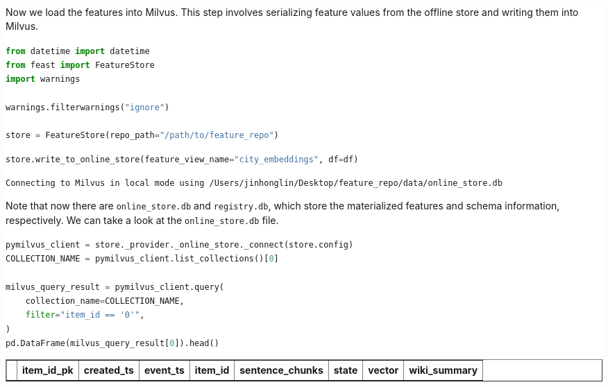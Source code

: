 Now we load the features into Milvus. This step involves serializing feature values from the offline store and writing them into Milvus.


```python
from datetime import datetime
from feast import FeatureStore
import warnings

warnings.filterwarnings("ignore")

store = FeatureStore(repo_path="/path/to/feature_repo")
```


```python
store.write_to_online_store(feature_view_name="city_embeddings", df=df)
```

    Connecting to Milvus in local mode using /Users/jinhonglin/Desktop/feature_repo/data/online_store.db


Note that now there are `online_store.db` and `registry.db`, which store the materialized features and schema information, respectively. We can take a look at the `online_store.db` file.


```python
pymilvus_client = store._provider._online_store._connect(store.config)
COLLECTION_NAME = pymilvus_client.list_collections()[0]

milvus_query_result = pymilvus_client.query(
    collection_name=COLLECTION_NAME,
    filter="item_id == '0'",
)
pd.DataFrame(milvus_query_result[0]).head()
```




<div>
<style scoped>
    .dataframe tbody tr th:only-of-type {
        vertical-align: middle;
    }

    .dataframe tbody tr th {
        vertical-align: top;
    }

    .dataframe thead th {
        text-align: right;
    }
</style>
<table border="1" class="dataframe">
  <thead>
    <tr style="text-align: right;">
      <th></th>
      <th>item_id_pk</th>
      <th>created_ts</th>
      <th>event_ts</th>
      <th>item_id</th>
      <th>sentence_chunks</th>
      <th>state</th>
      <th>vector</th>
      <th>wiki_summary</th>
    </tr>
  </thead>
  <tbody>
    <tr>